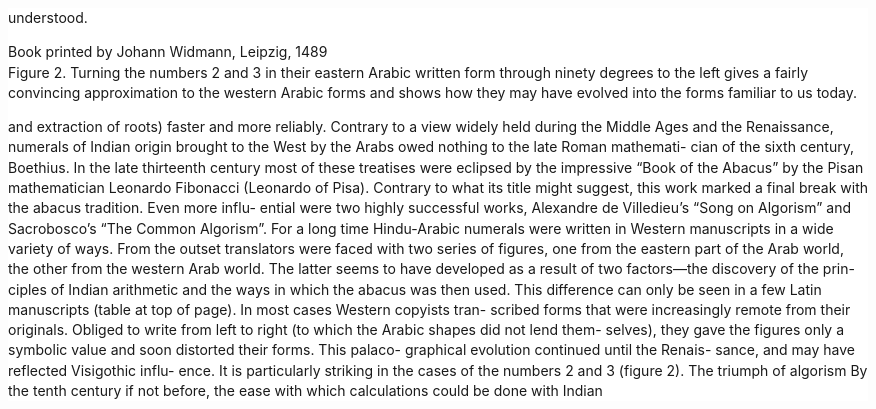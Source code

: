 understood. 
  
Book printed by Johann Widmann, Leipzig, 1489   
Figure 2. 
Turning the numbers 2 and 
3 in their eastern Arabic 
written form through 
ninety degrees to the left 
gives a fairly convincing 
approximation to the 
western Arabic forms and 
shows how they may have 
evolved into the forms 
familiar to us today. 
  
     
and extraction of roots) faster and more reliably. 
Contrary to a view widely held during the 
Middle Ages and the Renaissance, numerals of 
Indian origin brought to the West by the Arabs 
owed nothing to the late Roman mathemati- 
cian of the sixth century, Boethius. 
In the late thirteenth century most of these 
treatises were eclipsed by the impressive “Book of 
the Abacus” by the Pisan mathematician Leonardo 
Fibonacci (Leonardo of Pisa). Contrary to what 
its title might suggest, this work marked a final 
break with the abacus tradition. Even more influ- 
ential were two highly successful works, 
Alexandre de Villedieu’s “Song on Algorism” and 
Sacrobosco’s “The Common Algorism”. 
For a long time Hindu-Arabic numerals were 
written in Western manuscripts in a wide variety 
of ways. From the outset translators were faced 
with two series of figures, one from the eastern part 
of the Arab world, the other from the western 
Arab world. The latter seems to have developed as 
a result of two factors—the discovery of the prin- 
ciples of Indian arithmetic and the ways in which 
the abacus was then used. This difference can 
only be seen in a few Latin manuscripts (table at 
top of page). In most cases Western copyists tran- 
scribed forms that were increasingly remote from 
their originals. Obliged to write from left to right 
(to which the Arabic shapes did not lend them- 
selves), they gave the figures only a symbolic 
value and soon distorted their forms. This palaco- 
graphical evolution continued until the Renais- 
sance, and may have reflected Visigothic influ- 
ence. It is particularly striking in the cases of the 
numbers 2 and 3 (figure 2). 
The triumph of algorism 
By the tenth century if not before, the ease with 
which calculations could be done with Indian 
